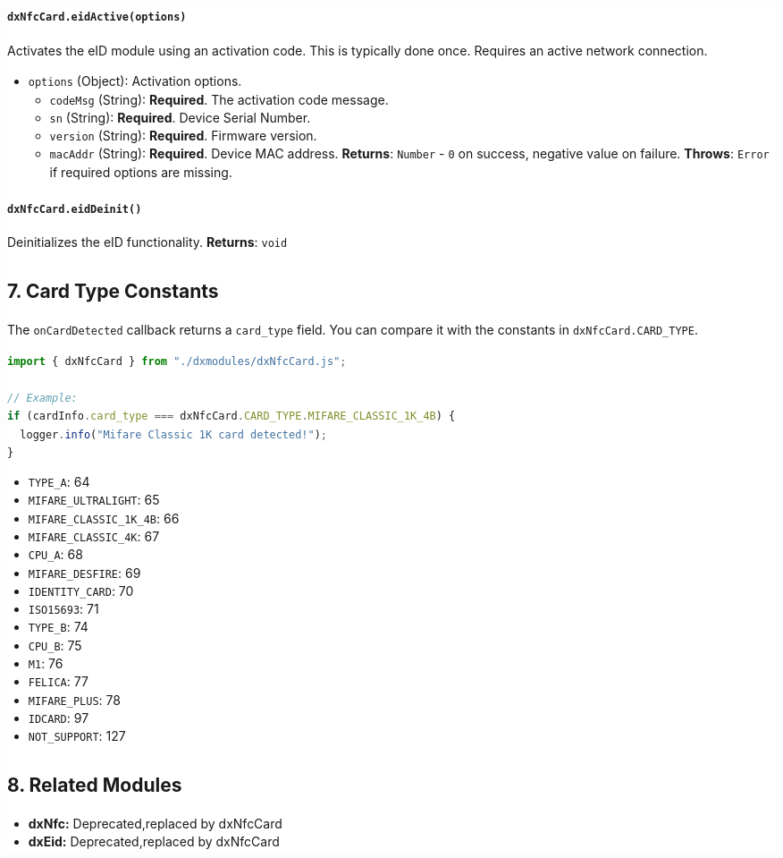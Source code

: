 #### `dxNfcCard.eidActive(options)`

Activates the eID module using an activation code. This is typically done once. Requires an active network connection.

- `options` (Object): Activation options.
  - `codeMsg` (String): **Required**. The activation code message.
  - `sn` (String): **Required**. Device Serial Number.
  - `version` (String): **Required**. Firmware version.
  - `macAddr` (String): **Required**. Device MAC address.
    **Returns**: `Number` - `0` on success, negative value on failure.
    **Throws**: `Error` if required options are missing.

#### `dxNfcCard.eidDeinit()`

Deinitializes the eID functionality.
**Returns**: `void`

## 7. Card Type Constants

The `onCardDetected` callback returns a `card_type` field. You can compare it with the constants in `dxNfcCard.CARD_TYPE`.

```javascript
import { dxNfcCard } from "./dxmodules/dxNfcCard.js";

// Example:
if (cardInfo.card_type === dxNfcCard.CARD_TYPE.MIFARE_CLASSIC_1K_4B) {
  logger.info("Mifare Classic 1K card detected!");
}
```

- `TYPE_A`: 64
- `MIFARE_ULTRALIGHT`: 65
- `MIFARE_CLASSIC_1K_4B`: 66
- `MIFARE_CLASSIC_4K`: 67
- `CPU_A`: 68
- `MIFARE_DESFIRE`: 69
- `IDENTITY_CARD`: 70
- `ISO15693`: 71
- `TYPE_B`: 74
- `CPU_B`: 75
- `M1`: 76
- `FELICA`: 77
- `MIFARE_PLUS`: 78
- `IDCARD`: 97
- `NOT_SUPPORT`: 127

## 8. Related Modules

- **dxNfc:** Deprecated,replaced by dxNfcCard
- **dxEid:** Deprecated,replaced by dxNfcCard